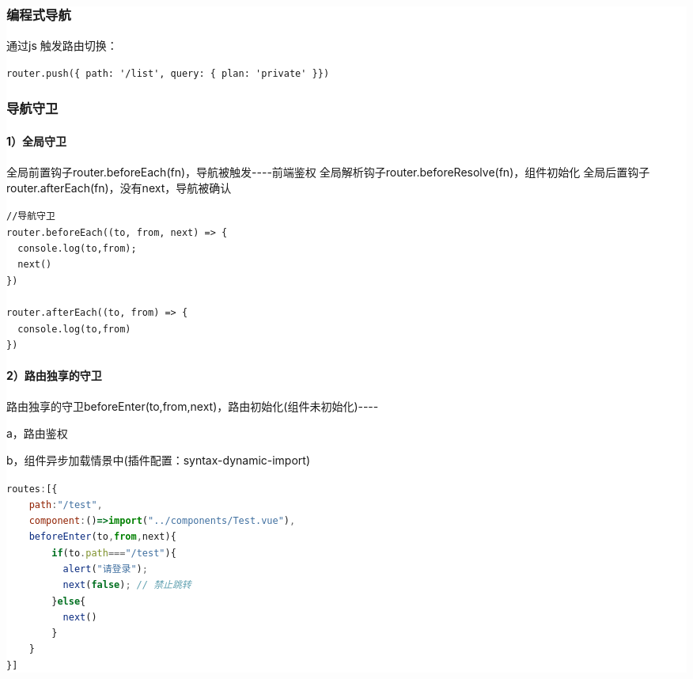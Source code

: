 

### 编程式导航

通过js 触发路由切换：

```
router.push({ path: '/list', query: { plan: 'private' }})
```



### 导航守卫

#### 1）全局守卫

全局前置钩子router.beforeEach(fn)，导航被触发----前端鉴权
全局解析钩子router.beforeResolve(fn)，组件初始化
全局后置钩子router.afterEach(fn)，没有next，导航被确认

```
//导航守卫
router.beforeEach((to, from, next) => {
  console.log(to,from);
  next()
})

router.afterEach((to, from) => {
  console.log(to,from)
})

```



#### 2）路由独享的守卫

路由独享的守卫beforeEnter(to,from,next)，路由初始化(组件未初始化)----

a，路由鉴权

b，组件异步加载情景中(插件配置：syntax-dynamic-import)

```javascript
routes:[{
    path:"/test",
    component:()=>import("../components/Test.vue"),
    beforeEnter(to,from,next){
        if(to.path==="/test"){
          alert("请登录");
          next(false); // 禁止跳转
        }else{
          next()
        }
 	}
}]
```
